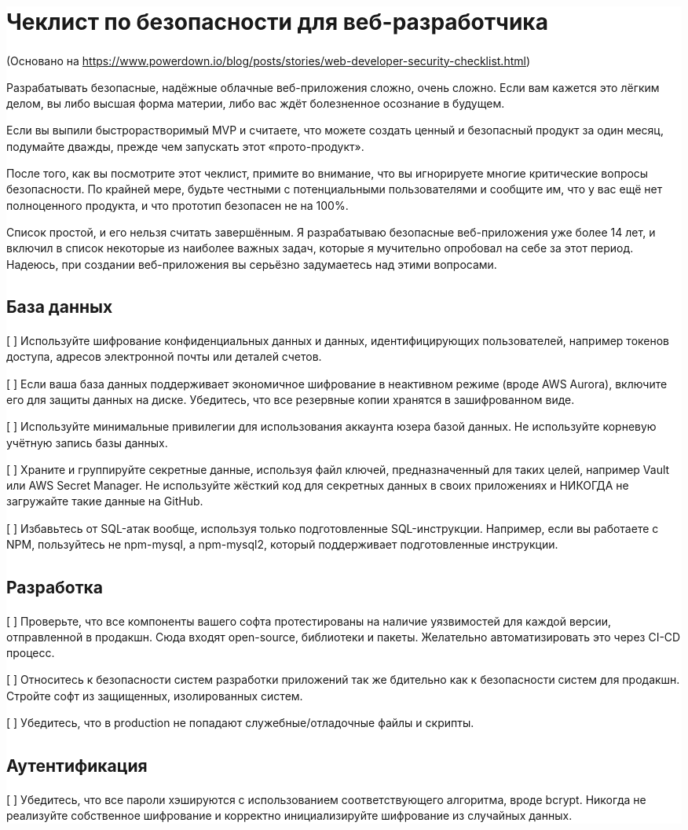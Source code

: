 # Чеклист по безопасности для веб-разработчика

(Основано на https://www.powerdown.io/blog/posts/stories/web-developer-security-checklist.html)

Разрабатывать безопасные, надёжные облачные веб-приложения сложно, очень сложно. Если вам кажется это лёгким делом, вы либо высшая форма материи, либо вас ждёт болезненное осознание в будущем.

Если вы выпили быстрорастворимый MVP и считаете, что можете создать ценный и безопасный продукт за один месяц, подумайте дважды, прежде чем запускать этот «прото-продукт».

После того, как вы посмотрите этот чеклист, примите во внимание, что вы игнорируете многие критические вопросы безопасности. По крайней мере, будьте честными с потенциальными пользователями и сообщите им, что у вас ещё нет полноценного продукта, и что прототип безопасен не на 100%.

Список простой, и его нельзя считать завершённым. Я разрабатываю безопасные веб-приложения уже более 14 лет, и включил в список некоторые из наиболее важных задач, которые я мучительно опробовал на себе за этот период. Надеюсь, при создании веб-приложения вы серьёзно задумаетесь над этими вопросами.

## База данных

[ ] Используйте шифрование конфиденциальных данных и данных, идентифицирующих пользователей, например токенов доступа, адресов электронной почты или деталей счетов.

[ ] Если ваша база данных поддерживает экономичное шифрование в неактивном режиме (вроде AWS Aurora), включите его для защиты данных на диске. Убедитесь, что все резервные копии хранятся в зашифрованном виде.

[ ] Используйте минимальные привилегии для использования аккаунта юзера базой данных. Не используйте корневую учётную запись базы данных. 

[ ] Храните и группируйте секретные данные, используя файл ключей, предназначенный для таких целей, например Vault или AWS Secret Manager. Не используйте жёсткий код для секретных данных в своих приложениях и НИКОГДА не загружайте такие данные на GitHub.

[ ] Избавьтесь от SQL-атак вообще, используя только подготовленные SQL-инструкции. Например, если вы работаете с NPM, пользуйтесь не npm-mysql, а npm-mysql2, который поддерживает подготовленные инструкции.

## Разработка

[ ] Проверьте, что все компоненты вашего софта протестированы на наличие уязвимостей для каждой версии, отправленной в продакшн. Сюда входят оpen-source, библиотеки и пакеты. Желательно автоматизировать это через CI-CD процесс.

[ ] Относитесь к безопасности систем разработки приложений так же бдительно как к безопасности систем для продакшн. Стройте софт из защищенных, изолированных систем.

[ ] Убедитесь, что в production не попадают служебные/отладочные файлы и скрипты.

## Аутентификация

[ ] Убедитесь, что все пароли хэшируются с использованием соответствующего алгоритма, вроде bcrypt. Никогда не реализуйте собственное шифрование и корректно инициализируйте шифрование из случайных данных.
